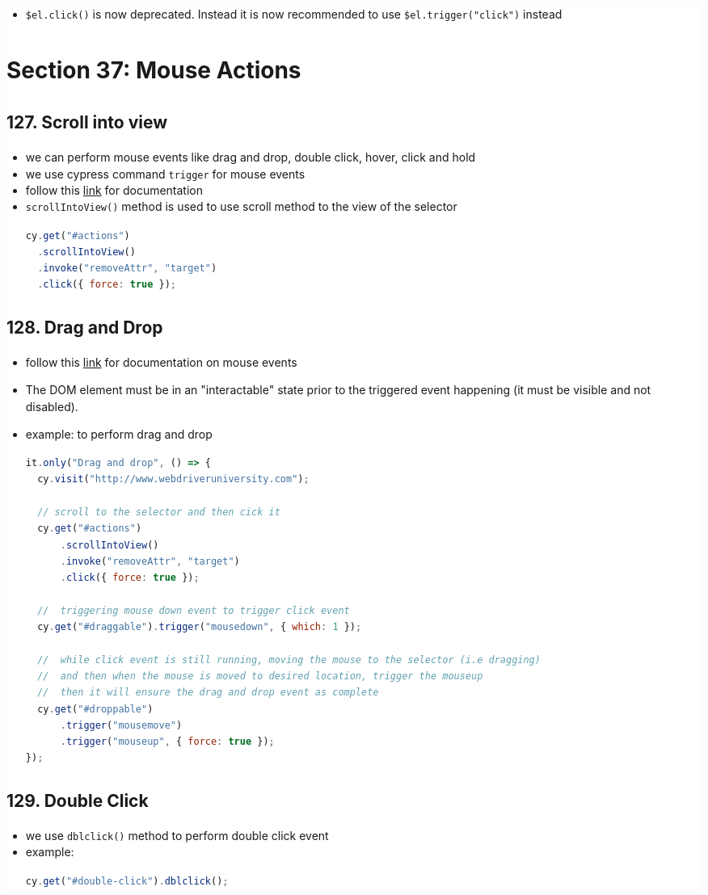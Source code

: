 - `$el.click()` is now deprecated. Instead it is now recommended to use `$el.trigger("click")` instead

# Section 37: Mouse Actions

## 127. Scroll into view

- we can perform mouse events like drag and drop, double click, hover, click and hold
- we use cypress command `trigger` for mouse events
- follow this [link](https://docs.cypress.io/api/commands/trigger) for documentation
- `scrollIntoView()` method is used to use scroll method to the view of the selector
  ```jsx
  cy.get("#actions")
  	.scrollIntoView()
  	.invoke("removeAttr", "target")
  	.click({ force: true });
  ```

## 128. Drag and Drop

- follow this [link](https://docs.cypress.io/api/commands/trigger#Mouse-Events) for documentation on mouse events
- The DOM element must be in an "interactable" state prior to the triggered event
  happening (it must be visible and not disabled).
- example: to perform drag and drop

  ```jsx
  it.only("Drag and drop", () => {
  	cy.visit("http://www.webdriveruniversity.com");

  	// scroll to the selector and then cick it
  	cy.get("#actions")
  		.scrollIntoView()
  		.invoke("removeAttr", "target")
  		.click({ force: true });

  	//  triggering mouse down event to trigger click event
  	cy.get("#draggable").trigger("mousedown", { which: 1 });

  	//  while click event is still running, moving the mouse to the selector (i.e dragging)
  	//  and then when the mouse is moved to desired location, trigger the mouseup
  	//  then it will ensure the drag and drop event as complete
  	cy.get("#droppable")
  		.trigger("mousemove")
  		.trigger("mouseup", { force: true });
  });
  ```

## 129. Double Click

- we use `dblclick()` method to perform double click event
- example:
  ```jsx
  cy.get("#double-click").dblclick();
  ```
